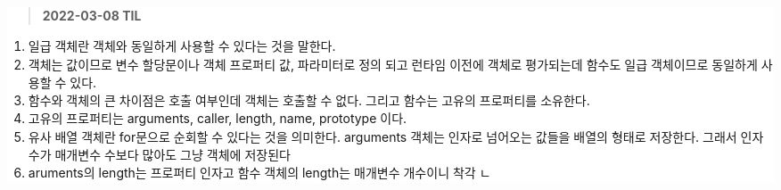 > **2022-03-08 TIL** 
1. 일급 객체란 객체와 동일하게 사용할 수 있다는 것을 말한다.
2. 객체는 값이므로 변수 할당문이나 객체 프로퍼티 값, 파라미터로 정의 되고 런타임 이전에 객체로 평가되는데 함수도 일급 객체이므로 동일하게 사용할 수 있다.
3. 함수와 객체의 큰 차이점은 호출 여부인데 객체는 호출할 수 없다. 그리고 함수는 고유의 프로퍼티를 소유한다.
4. 고유의 프로퍼티는 arguments, caller, length, name, prototype 이다. 
5. 유사 배열 객체란 for문으로 순회할 수 있다는 것을 의미한다. arguments 객체는 인자로 넘어오는 값들을 배열의 형태로 저장한다. 그래서 인자수가 매개변수 수보다 많아도 그냥 객체에 저장된다
6. aruments의 length는 프로퍼티 인자고 함수 객체의 length는 매개변수 개수이니 착각 ㄴ
>
